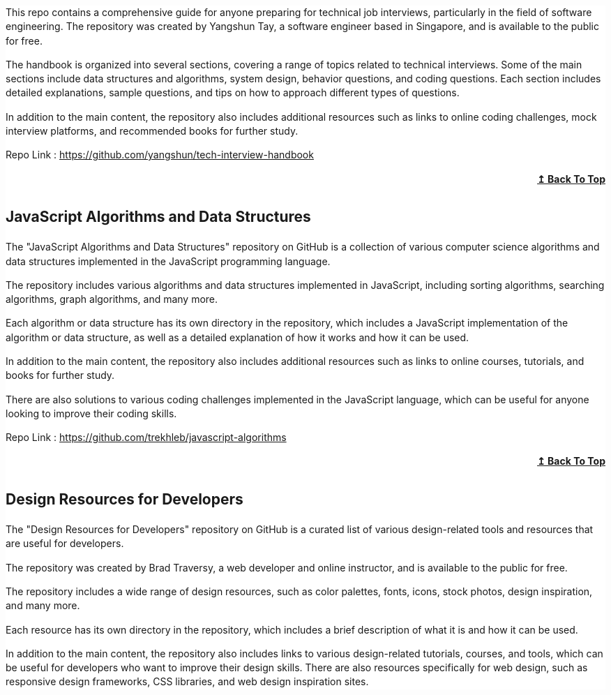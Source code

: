 This repo contains a comprehensive guide for anyone preparing for technical job interviews, particularly in the field of software engineering. The repository was created by Yangshun Tay, a software engineer based in Singapore, and is available to the public for free.

The handbook is organized into several sections, covering a range of topics related to technical interviews. Some of the main sections include data structures and algorithms, system design, behavior questions, and coding questions. Each section includes detailed explanations, sample questions, and tips on how to approach different types of questions.

In addition to the main content, the repository also includes additional resources such as links to online coding challenges, mock interview platforms, and recommended books for further study.

Repo Link : https://github.com/yangshun/tech-interview-handbook

<div align="right">
  <b><a href="#table-of-contents">↥ Back To Top</a></b>
</div>

## JavaScript Algorithms and Data Structures

The "JavaScript Algorithms and Data Structures" repository on GitHub is a collection of various computer science algorithms and data structures implemented in the JavaScript programming language.

The repository includes various algorithms and data structures implemented in JavaScript, including sorting algorithms, searching algorithms, graph algorithms, and many more.

Each algorithm or data structure has its own directory in the repository, which includes a JavaScript implementation of the algorithm or data structure, as well as a detailed explanation of how it works and how it can be used.

In addition to the main content, the repository also includes additional resources such as links to online courses, tutorials, and books for further study.

There are also solutions to various coding challenges implemented in the JavaScript language, which can be useful for anyone looking to improve their coding skills.

Repo Link : https://github.com/trekhleb/javascript-algorithms

<div align="right">
  <b><a href="#table-of-contents">↥ Back To Top</a></b>
</div>

## Design Resources for Developers

The "Design Resources for Developers" repository on GitHub is a curated list of various design-related tools and resources that are useful for developers.

The repository was created by Brad Traversy, a web developer and online instructor, and is available to the public for free.

The repository includes a wide range of design resources, such as color palettes, fonts, icons, stock photos, design inspiration, and many more.

Each resource has its own directory in the repository, which includes a brief description of what it is and how it can be used.

In addition to the main content, the repository also includes links to various design-related tutorials, courses, and tools, which can be useful for developers who want to improve their design skills.
There are also resources specifically for web design, such as responsive design frameworks, CSS libraries, and web design inspiration sites.
